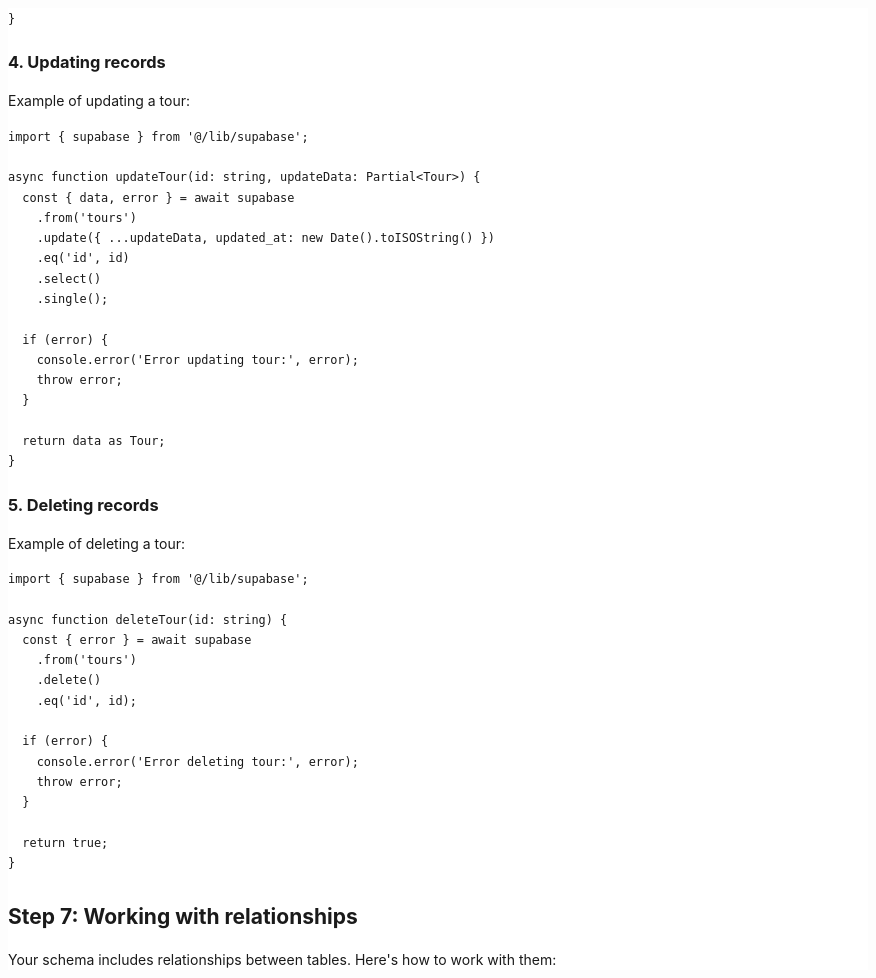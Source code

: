```tsx
}
```

### 4. Updating records

Example of updating a tour:

```tsx
import { supabase } from '@/lib/supabase';

async function updateTour(id: string, updateData: Partial<Tour>) {
  const { data, error } = await supabase
    .from('tours')
    .update({ ...updateData, updated_at: new Date().toISOString() })
    .eq('id', id)
    .select()
    .single();
  
  if (error) {
    console.error('Error updating tour:', error);
    throw error;
  }
  
  return data as Tour;
}
```

### 5. Deleting records

Example of deleting a tour:

```tsx
import { supabase } from '@/lib/supabase';

async function deleteTour(id: string) {
  const { error } = await supabase
    .from('tours')
    .delete()
    .eq('id', id);
  
  if (error) {
    console.error('Error deleting tour:', error);
    throw error;
  }
  
  return true;
}
```

## Step 7: Working with relationships

Your schema includes relationships between tables. Here's how to work with them:
